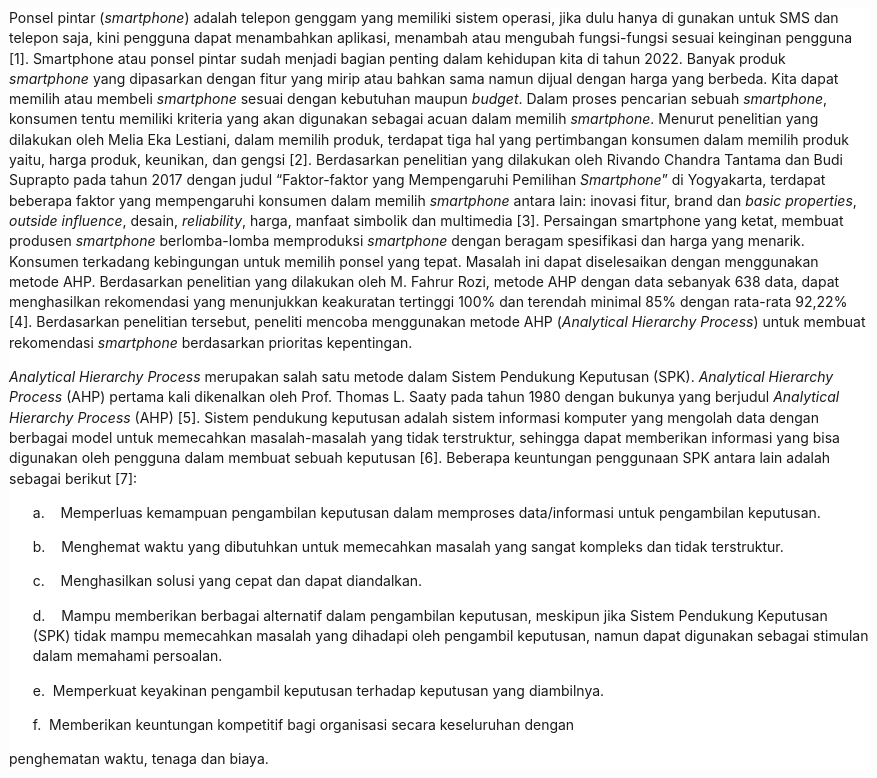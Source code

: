 <p><span class="font2">Ponsel pintar (</span><span class="font2" style="font-style:italic;">smartphone</span><span class="font2">) adalah telepon genggam yang memiliki sistem operasi, jika dulu hanya di gunakan untuk SMS dan telepon saja, kini pengguna dapat menambahkan aplikasi, menambah atau mengubah fungsi-fungsi sesuai keinginan pengguna [1]. Smartphone atau ponsel pintar sudah menjadi bagian penting dalam kehidupan kita di tahun 2022. Banyak produk </span><span class="font2" style="font-style:italic;">smartphone</span><span class="font2"> yang dipasarkan dengan fitur yang mirip atau bahkan sama namun dijual dengan harga yang berbeda. Kita dapat memilih atau membeli </span><span class="font2" style="font-style:italic;">smartphone</span><span class="font2"> sesuai dengan kebutuhan maupun </span><span class="font2" style="font-style:italic;">budget</span><span class="font2">. Dalam proses pencarian sebuah </span><span class="font2" style="font-style:italic;">smartphone</span><span class="font2">, konsumen tentu memiliki kriteria yang akan digunakan sebagai acuan dalam memilih </span><span class="font2" style="font-style:italic;">smartphone</span><span class="font2">. Menurut penelitian yang dilakukan oleh Melia Eka Lestiani, dalam memilih produk, terdapat tiga hal yang pertimbangan konsumen dalam memilih produk yaitu, harga produk, keunikan, dan gengsi [2]. Berdasarkan penelitian yang dilakukan oleh Rivando Chandra Tantama dan Budi Suprapto pada tahun 2017 dengan judul “Faktor-faktor yang Mempengaruhi Pemilihan </span><span class="font2" style="font-style:italic;">Smartphone</span><span class="font2">” di Yogyakarta, terdapat beberapa faktor yang mempengaruhi konsumen dalam memilih </span><span class="font2" style="font-style:italic;">smartphone</span><span class="font2"> antara lain: inovasi fitur, brand dan </span><span class="font2" style="font-style:italic;">basic properties</span><span class="font2">, </span><span class="font2" style="font-style:italic;">outside influence</span><span class="font2">, desain, </span><span class="font2" style="font-style:italic;">reliability</span><span class="font2">, harga, manfaat simbolik dan multimedia [3]. Persaingan smartphone yang ketat, membuat produsen </span><span class="font2" style="font-style:italic;">smartphone</span><span class="font2"> berlomba-lomba memproduksi </span><span class="font2" style="font-style:italic;">smartphone</span><span class="font2"> dengan beragam spesifikasi dan harga yang menarik. Konsumen terkadang kebingungan untuk memilih ponsel yang tepat. Masalah ini dapat diselesaikan dengan menggunakan metode AHP. Berdasarkan penelitian yang dilakukan oleh M. Fahrur Rozi, metode AHP dengan data sebanyak 638 data, dapat menghasilkan rekomendasi yang menunjukkan keakuratan tertinggi 100% dan terendah minimal 85% dengan rata-rata 92,22% [4]. Berdasarkan penelitian tersebut, peneliti mencoba menggunakan metode AHP (</span><span class="font2" style="font-style:italic;">Analytical Hierarchy Process</span><span class="font2">) untuk membuat rekomendasi </span><span class="font2" style="font-style:italic;">smartphone</span><span class="font2"> berdasarkan prioritas kepentingan.</span></p>
<p><span class="font2" style="font-style:italic;">Analytical Hierarchy Process</span><span class="font2"> merupakan salah satu metode dalam Sistem Pendukung Keputusan (SPK). </span><span class="font2" style="font-style:italic;">Analytical Hierarchy Process</span><span class="font2"> (AHP) pertama kali dikenalkan oleh Prof. Thomas L. Saaty pada tahun 1980 dengan bukunya yang berjudul </span><span class="font2" style="font-style:italic;">Analytical Hierarchy Process</span><span class="font2"> (AHP) [5]. Sistem pendukung keputusan adalah sistem informasi komputer yang mengolah data dengan berbagai model untuk memecahkan masalah-masalah yang tidak terstruktur, sehingga dapat memberikan informasi yang bisa digunakan oleh pengguna dalam membuat sebuah keputusan [6]. Beberapa keuntungan penggunaan SPK antara lain adalah sebagai berikut [7]:</span></p>
<ul style="list-style:none;"><li>
<p><span class="font2">a. &nbsp;&nbsp;&nbsp;Memperluas kemampuan pengambilan keputusan dalam memproses data/informasi untuk pengambilan keputusan.</span></p></li>
<li>
<p><span class="font2">b. &nbsp;&nbsp;&nbsp;Menghemat waktu yang dibutuhkan untuk memecahkan masalah yang sangat kompleks dan tidak terstruktur.</span></p></li>
<li>
<p><span class="font2">c. &nbsp;&nbsp;&nbsp;Menghasilkan solusi yang cepat dan dapat diandalkan.</span></p></li>
<li>
<p><span class="font2">d. &nbsp;&nbsp;&nbsp;Mampu memberikan berbagai alternatif dalam pengambilan keputusan, meskipun jika Sistem Pendukung Keputusan (SPK) tidak mampu memecahkan masalah yang dihadapi oleh pengambil keputusan, namun dapat digunakan sebagai stimulan dalam memahami persoalan.</span></p></li>
<li>
<p><span class="font2">e. &nbsp;Memperkuat keyakinan pengambil keputusan terhadap keputusan yang diambilnya.</span></p></li>
<li>
<p><span class="font2">f. &nbsp;Memberikan keuntungan kompetitif bagi organisasi secara keseluruhan dengan</span></p></li></ul>
<p><span class="font2">penghematan waktu, tenaga dan biaya.</span></p>